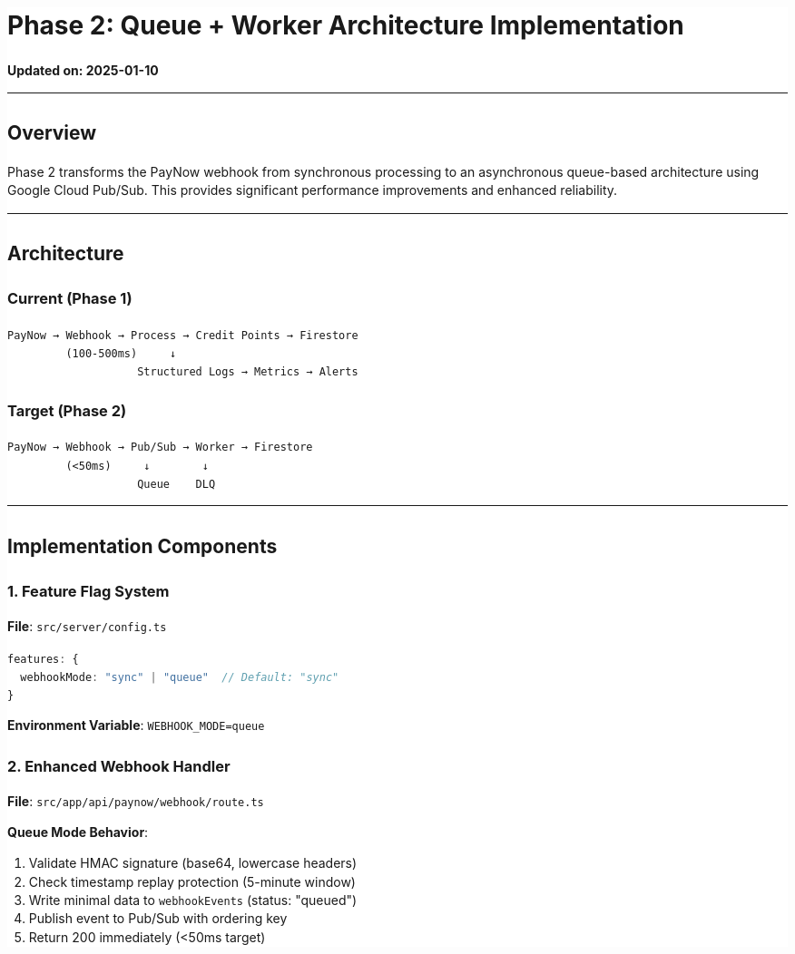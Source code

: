 # Phase 2: Queue + Worker Architecture Implementation

**Updated on: 2025-01-10**

---

## Overview

Phase 2 transforms the PayNow webhook from synchronous processing to an asynchronous queue-based architecture using Google Cloud Pub/Sub. This provides significant performance improvements and enhanced reliability.

---

## Architecture

### Current (Phase 1)
```
PayNow → Webhook → Process → Credit Points → Firestore
         (100-500ms)     ↓
                    Structured Logs → Metrics → Alerts
```

### Target (Phase 2)
```
PayNow → Webhook → Pub/Sub → Worker → Firestore
         (<50ms)     ↓        ↓
                    Queue    DLQ
```

---

## Implementation Components

### 1. Feature Flag System
**File**: `src/server/config.ts`
```typescript
features: {
  webhookMode: "sync" | "queue"  // Default: "sync"
}
```

**Environment Variable**: `WEBHOOK_MODE=queue`

### 2. Enhanced Webhook Handler
**File**: `src/app/api/paynow/webhook/route.ts`

**Queue Mode Behavior**:
1. Validate HMAC signature (base64, lowercase headers)
2. Check timestamp replay protection (5-minute window)  
3. Write minimal data to `webhookEvents` (status: "queued")
4. Publish event to Pub/Sub with ordering key
5. Return 200 immediately (<50ms target)
